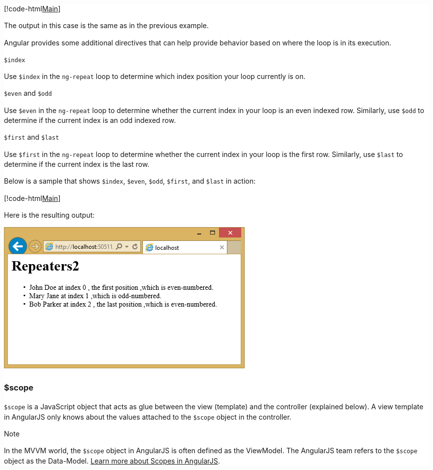 

[!code-html[Main](../client-side/angular/sample/AngularSample/src/AngularSample/Views/Home/Repeaters2.cshtml?highlight=8,9,10,11,13,14)]

The output in this case is the same as in the previous example.

Angular provides some additional directives that can help provide behavior based on where the loop is in its execution.

`$index`

Use `$index` in the `ng-repeat` loop to determine which index position your loop currently is on.

`$even` and `$odd`

Use `$even` in the `ng-repeat` loop to determine whether the current index in your loop is an even indexed row. Similarly, use `$odd` to determine if the current index is an odd indexed row.

`$first` and `$last`

Use `$first` in the `ng-repeat` loop to determine whether the current index in your loop is the first row. Similarly, use `$last` to determine if the current index is the last row.

Below is a sample that shows `$index`, `$even`, `$odd`, `$first`, and `$last` in action:



[!code-html[Main](../client-side/angular/sample/AngularSample/src/AngularSample/Views/Home/Repeaters3.cshtml?highlight=14,15,16,17,18)]

Here is the resulting output:

![image](angular/_static/repeaters2.png)

### $scope

`$scope` is a JavaScript object that acts as glue between the view (template) and the controller (explained below). A view template in AngularJS only knows about the values attached to the `$scope` object in the controller.

> [!NOTE]
> In the MVVM world, the `$scope` object in AngularJS is often defined as the ViewModel. The AngularJS team refers to the `$scope` object as the Data-Model. [Learn more about Scopes in AngularJS](https://docs.angularjs.org/guide/scope).
